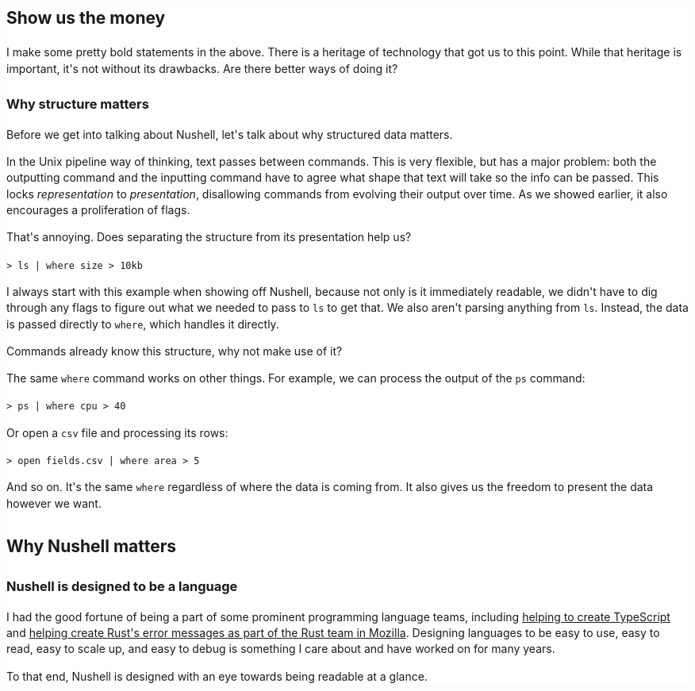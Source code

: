 ## Show us the money

I make some pretty bold statements in the above. There is a heritage of technology that got us to this point. While that heritage is important, it's not without its drawbacks. Are there better ways of doing it?

### Why structure matters

Before we get into talking about Nushell, let's talk about why structured data matters.

In the Unix pipeline way of thinking, text passes between commands. This is very flexible, but has a major problem: both the outputting command and the inputting command have to agree what shape that text will take so the info can be passed. This locks _representation_ to _presentation_, disallowing commands from evolving their output over time. As we showed earlier, it also encourages a proliferation of flags.

That's annoying. Does separating the structure from its presentation help us?

```nushell
> ls | where size > 10kb
```

I always start with this example when showing off Nushell, because not only is it immediately readable, we didn't have to dig through any flags to figure out what we needed to pass to `ls` to get that. We also aren't parsing anything from `ls`. Instead, the data is passed directly to `where`, which handles it directly.

Commands already know this structure, why not make use of it?

The same `where` command works on other things. For example, we can process the output of the `ps` command:

```nushell
> ps | where cpu > 40
```

Or open a `csv` file and processing its rows:

```nushell
> open fields.csv | where area > 5
```

And so on. It's the same `where` regardless of where the data is coming from. It also gives us the freedom to present the data however we want.

## Why Nushell matters

### Nushell is designed to be a language

I had the good fortune of being a part of some prominent programming language teams, including [helping to create TypeScript](https://devblogs.microsoft.com/typescript/announcing-typescript-1-0/) and [helping create Rust's error messages as part of the Rust team in Mozilla](https://blog.rust-lang.org/2016/08/10/Shape-of-errors-to-come.html). Designing languages to be easy to use, easy to read, easy to scale up, and easy to debug is something I care about and have worked on for many years.

To that end, Nushell is designed with an eye towards being readable at a glance.
